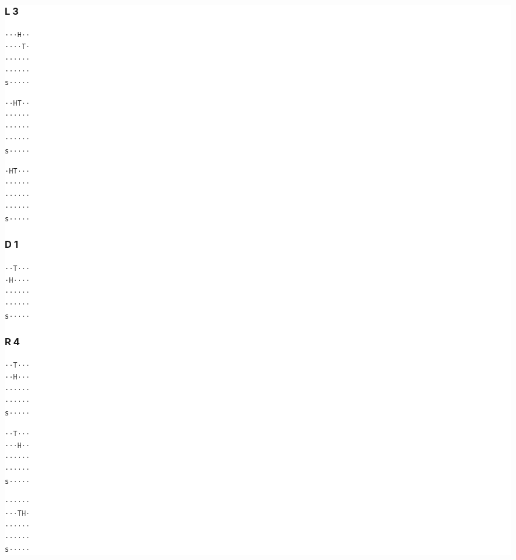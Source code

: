 ### L 3

```txt
···H··
····T·
······
······
s·····
```

```txt
··HT··
······
······
······
s·····
```

```txt
·HT···
······
······
······
s·····
```

### D 1

```txt
··T···
·H····
······
······
s·····
```

### R 4

```txt
··T···
··H···
······
······
s·····
```

```txt
··T···
···H··
······
······
s·····
```

```txt
······
···TH·
······
······
s·····
```
